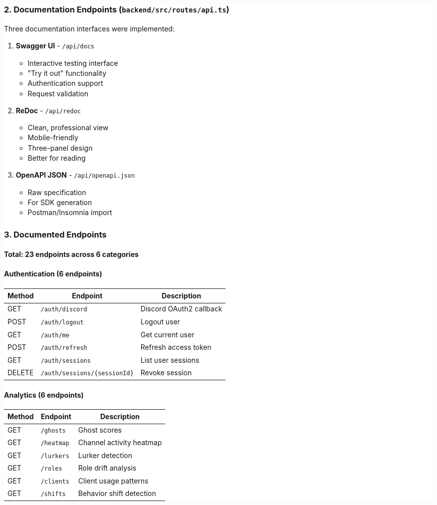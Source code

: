 ### 2. Documentation Endpoints (`backend/src/routes/api.ts`)

Three documentation interfaces were implemented:

1. **Swagger UI** - `/api/docs`
   - Interactive testing interface
   - "Try it out" functionality
   - Authentication support
   - Request validation

2. **ReDoc** - `/api/redoc`
   - Clean, professional view
   - Mobile-friendly
   - Three-panel design
   - Better for reading

3. **OpenAPI JSON** - `/api/openapi.json`
   - Raw specification
   - For SDK generation
   - Postman/Insomnia import

### 3. Documented Endpoints

**Total: 23 endpoints across 6 categories**

#### Authentication (6 endpoints)
| Method | Endpoint | Description |
|--------|----------|-------------|
| GET | `/auth/discord` | Discord OAuth2 callback |
| POST | `/auth/logout` | Logout user |
| GET | `/auth/me` | Get current user |
| POST | `/auth/refresh` | Refresh access token |
| GET | `/auth/sessions` | List user sessions |
| DELETE | `/auth/sessions/{sessionId}` | Revoke session |

#### Analytics (6 endpoints)
| Method | Endpoint | Description |
|--------|----------|-------------|
| GET | `/ghosts` | Ghost scores |
| GET | `/heatmap` | Channel activity heatmap |
| GET | `/lurkers` | Lurker detection |
| GET | `/roles` | Role drift analysis |
| GET | `/clients` | Client usage patterns |
| GET | `/shifts` | Behavior shift detection |
